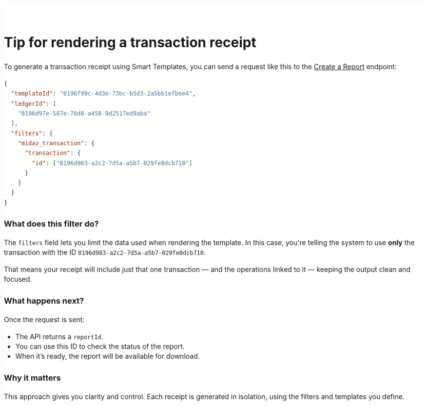 <br />

# Tip for rendering a transaction receipt

To generate a transaction receipt using Smart Templates, you can send a request like this to the [Create a Report](ref:create-report) endpoint:

```json
{
  "templateId": "0196f99c-4d3e-73bc-b5d3-2a5bb1efbee4",
  "ledgerId": [
    "0196d97e-587e-76d8-a458-9d2517ed9aba"
  ],
  "filters": {
    "midaz_transaction": {
      "transaction": {
        "id": ["0196d983-a2c2-7d5a-a5b7-029fe0dcb710"]
      }
    }
  }
}
```

### What does this filter do?

The `filters` field lets you limit the data used when rendering the template. In this case, you're telling the system to use **only** the transaction with the ID `0196d983-a2c2-7d5a-a5b7-029fe0dcb710`.

That means your receipt will include just that one transaction — and the operations linked to it — keeping the output clean and focused.

### What happens next?

Once the request is sent:

* The API returns a `reportId`.
* You can use this ID to check the status of the report.
* When it’s ready, the report will be available for download.

### Why it matters

This approach gives you clarity and control. Each receipt is generated in isolation, using the filters and templates you define.